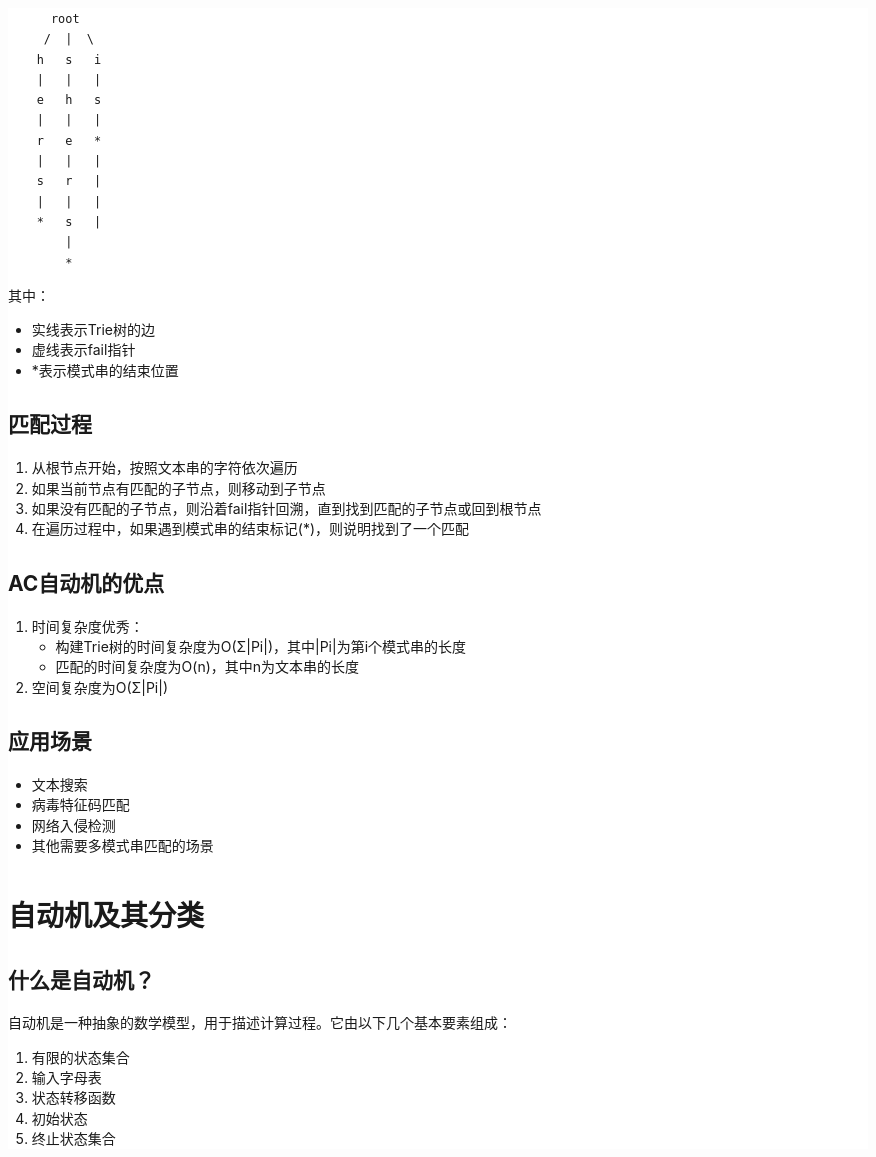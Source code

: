 ```
      root
     /  |  \
    h   s   i
    |   |   |
    e   h   s
    |   |   |
    r   e   *
    |   |   |
    s   r   |
    |   |   |
    *   s   |
        |
        *
```

其中：
- 实线表示Trie树的边
- 虚线表示fail指针
- *表示模式串的结束位置

## 匹配过程

1. 从根节点开始，按照文本串的字符依次遍历
2. 如果当前节点有匹配的子节点，则移动到子节点
3. 如果没有匹配的子节点，则沿着fail指针回溯，直到找到匹配的子节点或回到根节点
4. 在遍历过程中，如果遇到模式串的结束标记(*)，则说明找到了一个匹配

## AC自动机的优点

1. 时间复杂度优秀：
   - 构建Trie树的时间复杂度为O(Σ|Pi|)，其中|Pi|为第i个模式串的长度
   - 匹配的时间复杂度为O(n)，其中n为文本串的长度
2. 空间复杂度为O(Σ|Pi|)

## 应用场景

- 文本搜索
- 病毒特征码匹配
- 网络入侵检测
- 其他需要多模式串匹配的场景 


# 自动机及其分类

## 什么是自动机？

自动机是一种抽象的数学模型，用于描述计算过程。它由以下几个基本要素组成：
1. 有限的状态集合
2. 输入字母表
3. 状态转移函数
4. 初始状态
5. 终止状态集合
